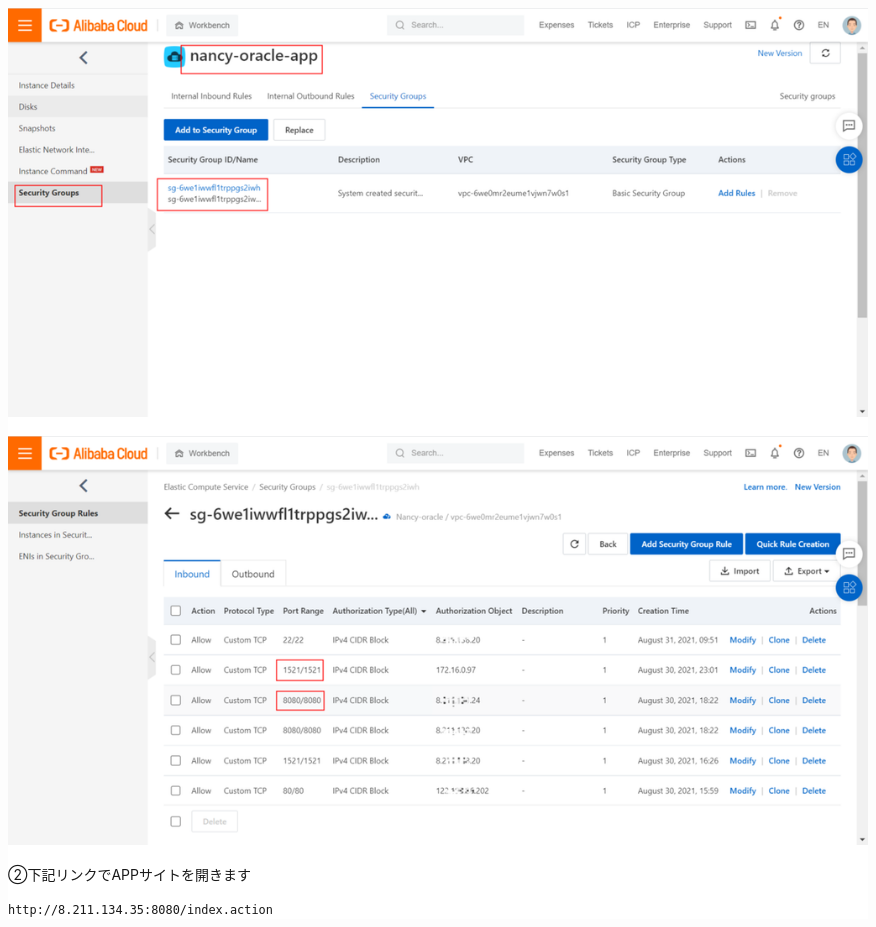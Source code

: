 ![img](https://raw.githubusercontent.com/sbopsv/cloud-tech/master/content/usecase-PolarDB/polardb_images_13574176438014222676/20210922024021.png "img")    


![img](https://raw.githubusercontent.com/sbopsv/cloud-tech/master/content/usecase-PolarDB/polardb_images_13574176438014222676/20210922024028.png "img")    


②下記リンクでAPPサイトを開きます
```
http://8.211.134.35:8080/index.action
```
